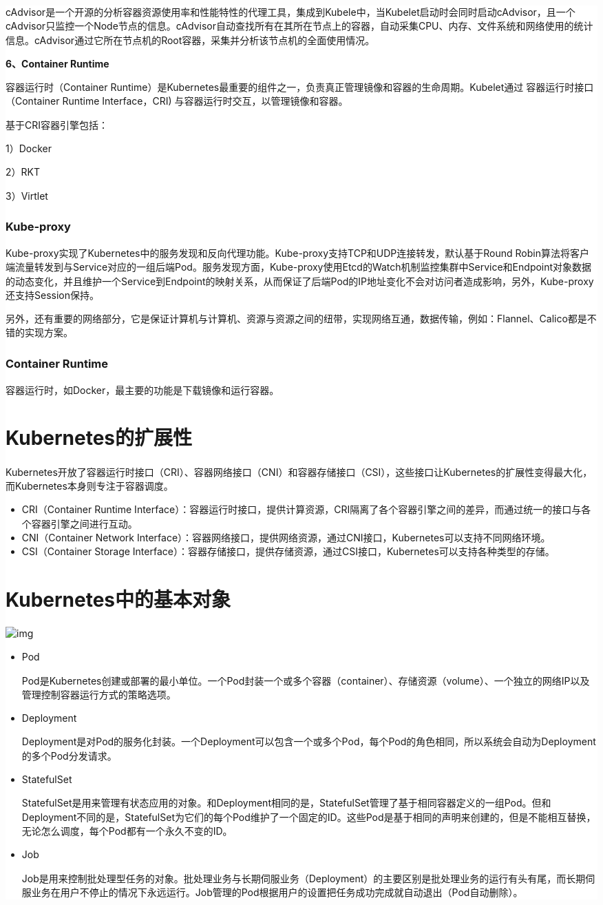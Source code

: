 cAdvisor是一个开源的分析容器资源使用率和性能特性的代理工具，集成到Kubele中，当Kubelet启动时会同时启动cAdvisor，且一个cAdvisor只监控一个Node节点的信息。cAdvisor自动查找所有在其所在节点上的容器，自动采集CPU、内存、文件系统和网络使用的统计信息。cAdvisor通过它所在节点机的Root容器，采集并分析该节点机的全面使用情况。

**6、Container Runtime**

容器运行时（Container Runtime）是Kubernetes最重要的组件之一，负责真正管理镜像和容器的生命周期。Kubelet通过 容器运行时接口（Container Runtime Interface，CRI) 与容器运行时交互，以管理镜像和容器。

基于CRI容器引擎包括：

1）Docker

2）RKT

3）Virtlet

### Kube-proxy

Kube-proxy实现了Kubernetes中的服务发现和反向代理功能。Kube-proxy支持TCP和UDP连接转发，默认基于Round Robin算法将客户端流量转发到与Service对应的一组后端Pod。服务发现方面，Kube-proxy使用Etcd的Watch机制监控集群中Service和Endpoint对象数据的动态变化，并且维护一个Service到Endpoint的映射关系，从而保证了后端Pod的IP地址变化不会对访问者造成影响，另外，Kube-proxy还支持Session保持。

另外，还有重要的网络部分，它是保证计算机与计算机、资源与资源之间的纽带，实现网络互通，数据传输，例如：Flannel、Calico都是不错的实现方案。

### Container Runtime

容器运行时，如Docker，最主要的功能是下载镜像和运行容器。

# Kubernetes的扩展性

Kubernetes开放了容器运行时接口（CRI）、容器网络接口（CNI）和容器存储接口（CSI），这些接口让Kubernetes的扩展性变得最大化，而Kubernetes本身则专注于容器调度。

- CRI（Container Runtime Interface）：容器运行时接口，提供计算资源，CRI隔离了各个容器引擎之间的差异，而通过统一的接口与各个容器引擎之间进行互动。
- CNI（Container Network Interface）：容器网络接口，提供网络资源，通过CNI接口，Kubernetes可以支持不同网络环境。
- CSI（Container Storage Interface）：容器存储接口，提供存储资源，通过CSI接口，Kubernetes可以支持各种类型的存储。

# Kubernetes中的基本对象
![img](https://support.huaweicloud.com/basics-cce/zh-cn_image_0258869759.png)

- Pod

  Pod是Kubernetes创建或部署的最小单位。一个Pod封装一个或多个容器（container）、存储资源（volume）、一个独立的网络IP以及管理控制容器运行方式的策略选项。

- Deployment

  Deployment是对Pod的服务化封装。一个Deployment可以包含一个或多个Pod，每个Pod的角色相同，所以系统会自动为Deployment的多个Pod分发请求。

- StatefulSet

  StatefulSet是用来管理有状态应用的对象。和Deployment相同的是，StatefulSet管理了基于相同容器定义的一组Pod。但和Deployment不同的是，StatefulSet为它们的每个Pod维护了一个固定的ID。这些Pod是基于相同的声明来创建的，但是不能相互替换，无论怎么调度，每个Pod都有一个永久不变的ID。

- Job

  Job是用来控制批处理型任务的对象。批处理业务与长期伺服业务（Deployment）的主要区别是批处理业务的运行有头有尾，而长期伺服业务在用户不停止的情况下永远运行。Job管理的Pod根据用户的设置把任务成功完成就自动退出（Pod自动删除）。
